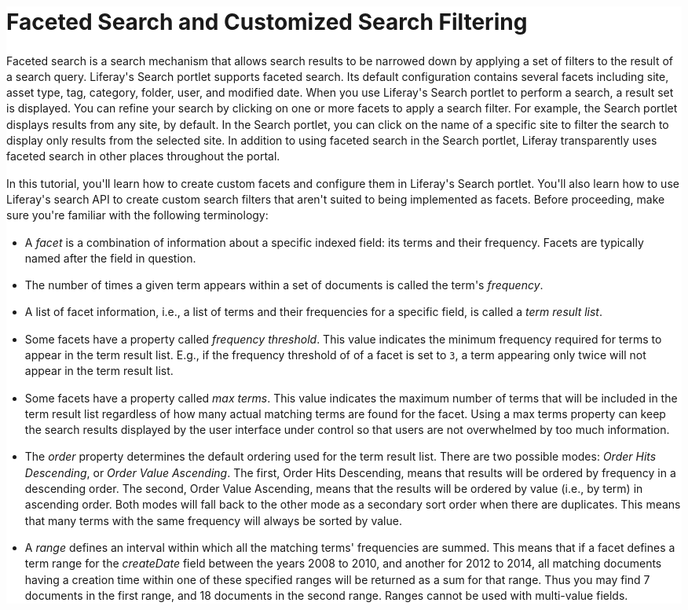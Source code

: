 # Faceted Search and Customized Search Filtering

Faceted search is a search mechanism that allows search results to be narrowed
down by applying a set of filters to the result of a search query. Liferay's
Search portlet supports faceted search. Its default configuration contains
several facets including site, asset type, tag, category, folder, user, and
modified date. When you use Liferay's Search portlet to perform a search, a
result set is displayed. You can refine your search by clicking on one or more
facets to apply a search filter. For example, the Search portlet displays
results from any site, by default. In the Search portlet, you can click on the
name of a specific site to filter the search to display only results from the
selected site. In addition to using faceted search in the Search portlet,
Liferay transparently uses faceted search in other places throughout the portal.

In this tutorial, you'll learn how to create custom facets and configure them in
Liferay's Search portlet. You'll also learn how to use Liferay's search API to
create custom search filters that aren't suited to being implemented as facets.
Before proceeding, make sure you're familiar with the following terminology:

- A *facet* is a combination of information about a specific indexed field: its
  terms and their frequency. Facets are typically named after the field in
  question.

- The number of times a given term appears within a set of documents is called
  the term's *frequency*.

- A list of facet information, i.e., a list of terms and their frequencies for a
  specific field, is called a *term result list*.

- Some facets have a property called *frequency threshold*. This value indicates
  the minimum frequency required for terms to appear in the term result list.
  E.g., if the frequency threshold of of a facet is set to `3`, a term appearing
  only twice will not appear in the term result list.

- Some facets have a property called *max terms*. This value indicates the
  maximum number of terms that will be included in the term result list
  regardless of how many actual matching terms are found for the facet. Using a
  max terms property can keep the search results displayed by the user interface
  under control so that users are not overwhelmed by too much information.

- The *order* property determines the default ordering used for the term result
  list. There are two possible modes: *Order Hits Descending*, or *Order Value
  Ascending*. The first, Order Hits Descending, means that results will be
  ordered by frequency in a descending order. The second, Order Value Ascending,
  means that the results will be ordered by value (i.e., by term) in ascending
  order. Both modes will fall back to the other mode as a secondary sort order
  when there are duplicates. This means that many terms with the same frequency
  will always be sorted by value.

- A *range* defines an interval within which all the matching terms' frequencies
  are summed. This means that if a facet defines a term range for the
  *createDate* field between the years 2008 to 2010, and another for 2012 to
  2014, all matching documents having a creation time within one of these
  specified ranges will be returned as a sum for that range. Thus you may find 7
  documents in the first range, and 18 documents in the second range. Ranges
  cannot be used with multi-value fields.

